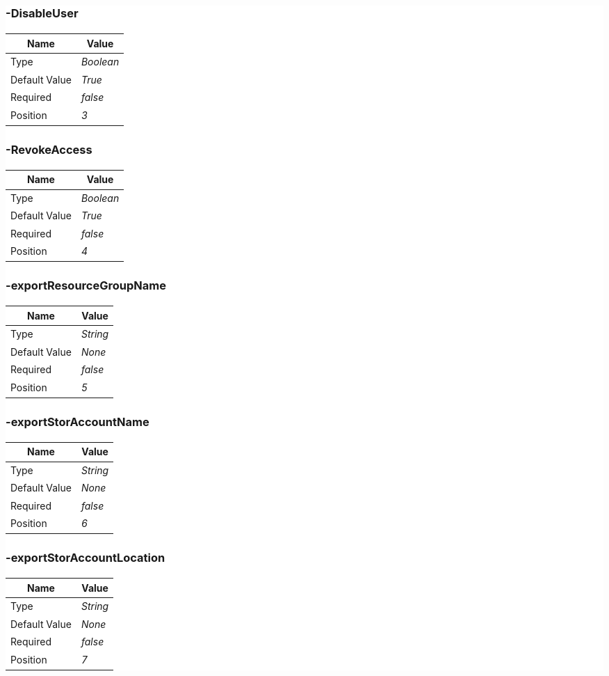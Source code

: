 ### -DisableUser

| Name | Value |
|---|---|
| Type | _Boolean_ |
| Default Value | _True_ |
| Required | _false_ |
| Position | _3_ |

### -RevokeAccess

| Name | Value |
|---|---|
| Type | _Boolean_ |
| Default Value | _True_ |
| Required | _false_ |
| Position | _4_ |

### -exportResourceGroupName

| Name | Value |
|---|---|
| Type | _String_ |
| Default Value | _None_ |
| Required | _false_ |
| Position | _5_ |

### -exportStorAccountName

| Name | Value |
|---|---|
| Type | _String_ |
| Default Value | _None_ |
| Required | _false_ |
| Position | _6_ |

### -exportStorAccountLocation

| Name | Value |
|---|---|
| Type | _String_ |
| Default Value | _None_ |
| Required | _false_ |
| Position | _7_ |
